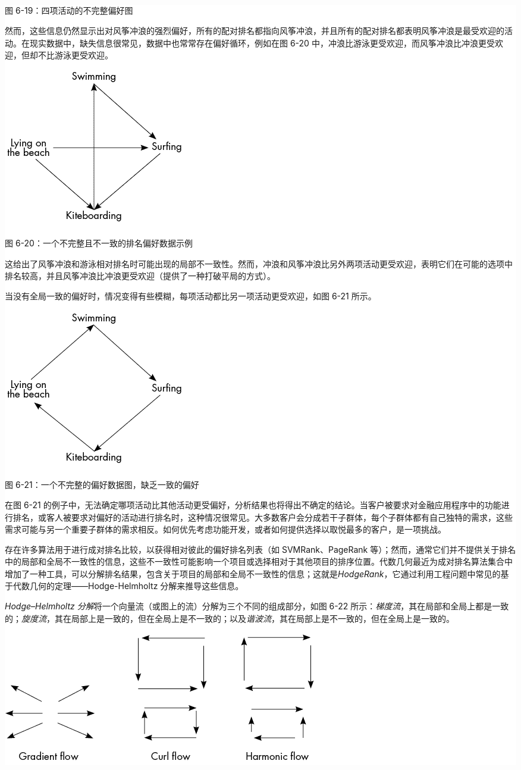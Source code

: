 
图 6-19：四项活动的不完整偏好图

然而，这些信息仍然显示出对风筝冲浪的强烈偏好，所有的配对排名都指向风筝冲浪，并且所有的配对排名都表明风筝冲浪是最受欢迎的活动。在现实数据中，缺失信息很常见，数据中也常常存在偏好循环，例如在图 6-20 中，冲浪比游泳更受欢迎，而风筝冲浪比冲浪更受欢迎，但却不比游泳更受欢迎。

![](img/f06020.png)

图 6-20：一个不完整且不一致的排名偏好数据示例

这给出了风筝冲浪和游泳相对排名时可能出现的局部不一致性。然而，冲浪和风筝冲浪比另外两项活动更受欢迎，表明它们在可能的选项中排名较高，并且风筝冲浪比冲浪更受欢迎（提供了一种打破平局的方式）。

当没有全局一致的偏好时，情况变得有些模糊，每项活动都比另一项活动更受欢迎，如图 6-21 所示。

![](img/f06021.png)

图 6-21：一个不完整的偏好数据图，缺乏一致的偏好

在图 6-21 的例子中，无法确定哪项活动比其他活动更受偏好，分析结果也将得出不确定的结论。当客户被要求对金融应用程序中的功能进行排名，或客人被要求对偏好的活动进行排名时，这种情况很常见。大多数客户会分成若干子群体，每个子群体都有自己独特的需求，这些需求可能与另一个重要子群体的需求相反。如何优先考虑功能开发，或者如何提供选择以取悦最多的客户，是一项挑战。

存在许多算法用于进行成对排名比较，以获得相对彼此的偏好排名列表（如 SVMRank、PageRank 等）；然而，通常它们并不提供关于排名中的局部和全局不一致性的信息，这些不一致性可能影响一个项目或选择相对于其他项目的排序位置。代数几何最近为成对排名算法集合中增加了一种工具，可以分解排名结果，包含关于项目的局部和全局不一致性的信息；这就是*HodgeRank*，它通过利用工程问题中常见的基于代数几何的定理——Hodge-Helmholtz 分解来推导这些信息。

*Hodge*–*Helmholtz 分解*将一个向量流（或图上的流）分解为三个不同的组成部分，如图 6-22 所示：*梯度流*，其在局部和全局上都是一致的；*旋度流*，其在局部上是一致的，但在全局上是不一致的；以及*谐波流*，其在局部上是不一致的，但在全局上是一致的。

![](img/f06022.png)

